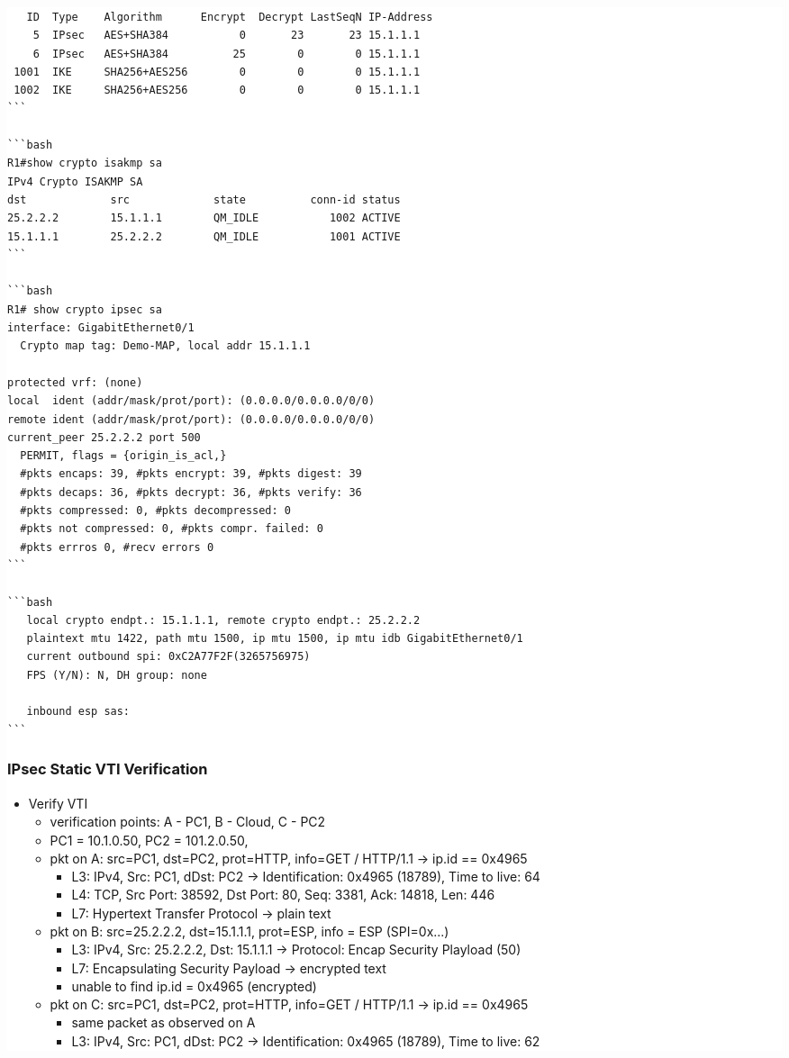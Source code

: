        ID  Type    Algorithm      Encrypt  Decrypt LastSeqN IP-Address
        5  IPsec   AES+SHA384           0       23       23 15.1.1.1
        6  IPsec   AES+SHA384          25        0        0 15.1.1.1
     1001  IKE     SHA256+AES256        0        0        0 15.1.1.1
     1002  IKE     SHA256+AES256        0        0        0 15.1.1.1
    ```

    ```bash
    R1#show crypto isakmp sa
    IPv4 Crypto ISAKMP SA
    dst             src             state          conn-id status
    25.2.2.2        15.1.1.1        QM_IDLE           1002 ACTIVE
    15.1.1.1        25.2.2.2        QM_IDLE           1001 ACTIVE
    ```

    ```bash
    R1# show crypto ipsec sa
    interface: GigabitEthernet0/1
      Crypto map tag: Demo-MAP, local addr 15.1.1.1
    
    protected vrf: (none)
    local  ident (addr/mask/prot/port): (0.0.0.0/0.0.0.0/0/0)
    remote ident (addr/mask/prot/port): (0.0.0.0/0.0.0.0/0/0)
    current_peer 25.2.2.2 port 500
      PERMIT, flags = {origin_is_acl,}
      #pkts encaps: 39, #pkts encrypt: 39, #pkts digest: 39
      #pkts decaps: 36, #pkts decrypt: 36, #pkts verify: 36
      #pkts compressed: 0, #pkts decompressed: 0
      #pkts not compressed: 0, #pkts compr. failed: 0
      #pkts errros 0, #recv errors 0
    ```

    ```bash
       local crypto endpt.: 15.1.1.1, remote crypto endpt.: 25.2.2.2
       plaintext mtu 1422, path mtu 1500, ip mtu 1500, ip mtu idb GigabitEthernet0/1
       current outbound spi: 0xC2A77F2F(3265756975)
       FPS (Y/N): N, DH group: none

       inbound esp sas:
    ```


### IPsec Static VTI Verification

- Verify VTI
  - verification points: A - PC1, B - Cloud, C - PC2
  - PC1 = 10.1.0.50, PC2 = 101.2.0.50, 
  - pkt on A: src=PC1, dst=PC2, prot=HTTP, info=GET / HTTP/1.1 $\to$ ip.id == 0x4965
    - L3: IPv4, Src: PC1, dDst: PC2 $\to$ Identification: 0x4965 (18789), Time to live: 64
    - L4: TCP, Src Port: 38592, Dst Port: 80, Seq: 3381, Ack: 14818, Len: 446
    - L7: Hypertext Transfer Protocol $\to$ plain text
  - pkt on B: src=25.2.2.2, dst=15.1.1.1, prot=ESP, info = ESP (SPI=0x...)
    - L3: IPv4, Src: 25.2.2.2, Dst: 15.1.1.1 $\to$ Protocol: Encap Security Playload (50)
    - L7: Encapsulating Security Payload $\to$ encrypted text
    - unable to find ip.id = 0x4965 (encrypted)
  - pkt on C: src=PC1, dst=PC2, prot=HTTP, info=GET / HTTP/1.1 $\to$ ip.id == 0x4965
    - same packet as observed on A
    - L3: IPv4, Src: PC1, dDst: PC2 $\to$ Identification: 0x4965 (18789), Time to live: 62

